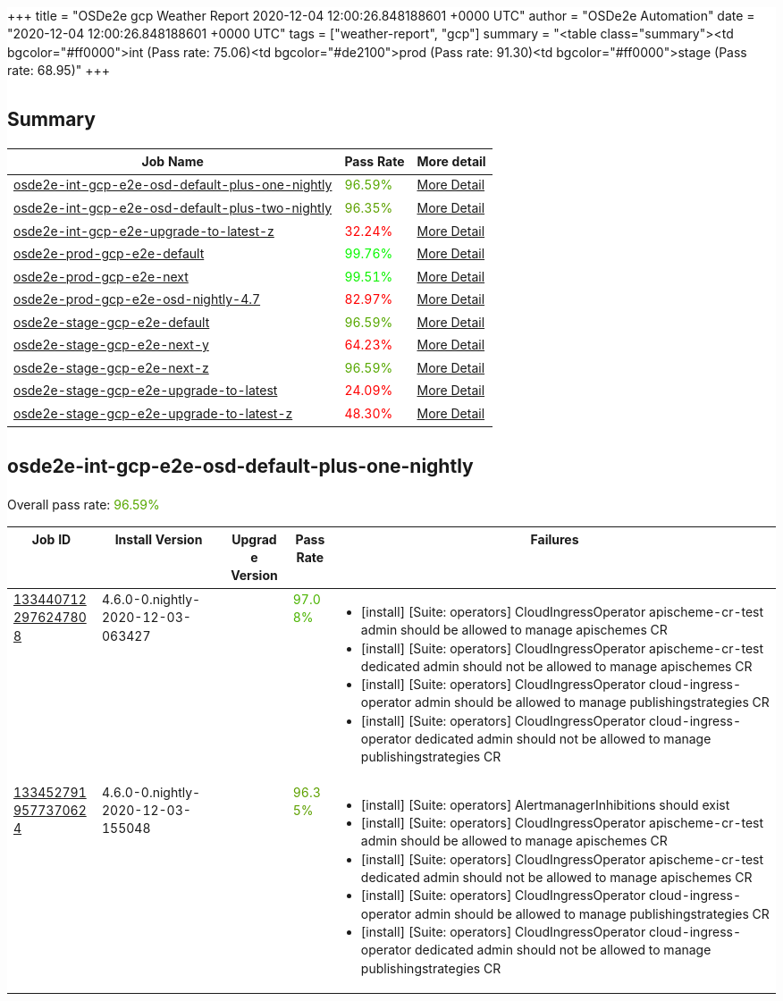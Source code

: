 +++
title = "OSDe2e gcp Weather Report 2020-12-04 12:00:26.848188601 +0000 UTC"
author = "OSDe2e Automation"
date = "2020-12-04 12:00:26.848188601 +0000 UTC"
tags = ["weather-report", "gcp"]
summary = "<table class=\"summary\"><tr><td bgcolor=\"#ff0000\"></td><td>int (Pass rate: 75.06)</td></tr><tr><td bgcolor=\"#de2100\"></td><td>prod (Pass rate: 91.30)</td></tr><tr><td bgcolor=\"#ff0000\"></td><td>stage (Pass rate: 68.95)</td></tr></table>"
+++
## Summary

| Job Name | Pass Rate | More detail |
|----------|-----------|-------------|
|[osde2e-int-gcp-e2e-osd-default-plus-one-nightly](https://prow.svc.ci.openshift.org/?job=osde2e-int-gcp-e2e-osd-default-plus-one-nightly)| <span style="color:#57a800;">96.59%</span>|[More Detail](#osde2e-int-gcp-e2e-osd-default-plus-one-nightly)|
|[osde2e-int-gcp-e2e-osd-default-plus-two-nightly](https://prow.svc.ci.openshift.org/?job=osde2e-int-gcp-e2e-osd-default-plus-two-nightly)| <span style="color:#5ea100;">96.35%</span>|[More Detail](#osde2e-int-gcp-e2e-osd-default-plus-two-nightly)|
|[osde2e-int-gcp-e2e-upgrade-to-latest-z](https://prow.svc.ci.openshift.org/?job=osde2e-int-gcp-e2e-upgrade-to-latest-z)| <span style="color:#ff0000;">32.24%</span>|[More Detail](#osde2e-int-gcp-e2e-upgrade-to-latest-z)|
|[osde2e-prod-gcp-e2e-default](https://prow.svc.ci.openshift.org/?job=osde2e-prod-gcp-e2e-default)| <span style="color:#07f800;">99.76%</span>|[More Detail](#osde2e-prod-gcp-e2e-default)|
|[osde2e-prod-gcp-e2e-next](https://prow.svc.ci.openshift.org/?job=osde2e-prod-gcp-e2e-next)| <span style="color:#0df200;">99.51%</span>|[More Detail](#osde2e-prod-gcp-e2e-next)|
|[osde2e-prod-gcp-e2e-osd-nightly-4.7](https://prow.svc.ci.openshift.org/?job=osde2e-prod-gcp-e2e-osd-nightly-4.7)| <span style="color:#ff0000;">82.97%</span>|[More Detail](#osde2e-prod-gcp-e2e-osd-nightly-4.7)|
|[osde2e-stage-gcp-e2e-default](https://prow.svc.ci.openshift.org/?job=osde2e-stage-gcp-e2e-default)| <span style="color:#57a800;">96.59%</span>|[More Detail](#osde2e-stage-gcp-e2e-default)|
|[osde2e-stage-gcp-e2e-next-y](https://prow.svc.ci.openshift.org/?job=osde2e-stage-gcp-e2e-next-y)| <span style="color:#ff0000;">64.23%</span>|[More Detail](#osde2e-stage-gcp-e2e-next-y)|
|[osde2e-stage-gcp-e2e-next-z](https://prow.svc.ci.openshift.org/?job=osde2e-stage-gcp-e2e-next-z)| <span style="color:#57a800;">96.59%</span>|[More Detail](#osde2e-stage-gcp-e2e-next-z)|
|[osde2e-stage-gcp-e2e-upgrade-to-latest](https://prow.svc.ci.openshift.org/?job=osde2e-stage-gcp-e2e-upgrade-to-latest)| <span style="color:#ff0000;">24.09%</span>|[More Detail](#osde2e-stage-gcp-e2e-upgrade-to-latest)|
|[osde2e-stage-gcp-e2e-upgrade-to-latest-z](https://prow.svc.ci.openshift.org/?job=osde2e-stage-gcp-e2e-upgrade-to-latest-z)| <span style="color:#ff0000;">48.30%</span>|[More Detail](#osde2e-stage-gcp-e2e-upgrade-to-latest-z)|



## osde2e-int-gcp-e2e-osd-default-plus-one-nightly

Overall pass rate: <span style="color:#57a800;">96.59%</span>

| Job ID | Install Version | Upgrade Version | Pass Rate | Failures |
|--------|-----------------|-----------------|-----------|----------|
[1334407122976247808](https://prow.ci.openshift.org/view/gs/origin-ci-test/logs/osde2e-int-gcp-e2e-osd-default-plus-one-nightly/1334407122976247808) | 4.6.0-0.nightly-2020-12-03-063427 |  | <span style="color:#4bb400;">97.08%</span>|<ul><li>[install] [Suite: operators] CloudIngressOperator apischeme-cr-test admin should be allowed to manage apischemes CR</li><li>[install] [Suite: operators] CloudIngressOperator apischeme-cr-test dedicated admin should not be allowed to manage apischemes CR</li><li>[install] [Suite: operators] CloudIngressOperator cloud-ingress-operator admin should be allowed to manage publishingstrategies CR</li><li>[install] [Suite: operators] CloudIngressOperator cloud-ingress-operator dedicated admin should not be allowed to manage publishingstrategies CR</li></ul>
[1334527919577370624](https://prow.ci.openshift.org/view/gs/origin-ci-test/logs/osde2e-int-gcp-e2e-osd-default-plus-one-nightly/1334527919577370624) | 4.6.0-0.nightly-2020-12-03-155048 |  | <span style="color:#5ea100;">96.35%</span>|<ul><li>[install] [Suite: operators] AlertmanagerInhibitions should exist</li><li>[install] [Suite: operators] CloudIngressOperator apischeme-cr-test admin should be allowed to manage apischemes CR</li><li>[install] [Suite: operators] CloudIngressOperator apischeme-cr-test dedicated admin should not be allowed to manage apischemes CR</li><li>[install] [Suite: operators] CloudIngressOperator cloud-ingress-operator admin should be allowed to manage publishingstrategies CR</li><li>[install] [Suite: operators] CloudIngressOperator cloud-ingress-operator dedicated admin should not be allowed to manage publishingstrategies CR</li></ul>